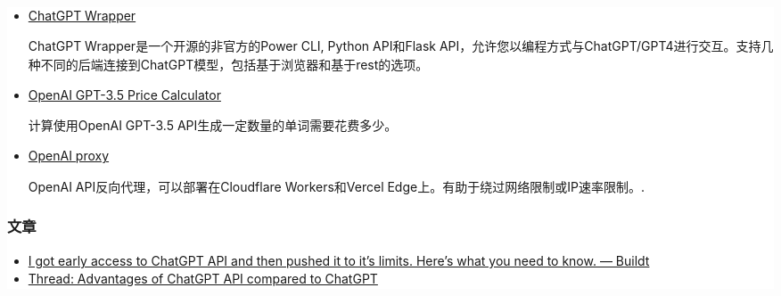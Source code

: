 - [ChatGPT Wrapper](https://github.com/mmabrouk/chatgpt-wrapper)

    ChatGPT Wrapper是一个开源的非官方的Power CLI, Python API和Flask API，允许您以编程方式与ChatGPT/GPT4进行交互。支持几种不同的后端连接到ChatGPT模型，包括基于浏览器和基于rest的选项。

- [OpenAI GPT-3.5 Price Calculator](https://openai.deepakness.com/)

    计算使用OpenAI GPT-3.5 API生成一定数量的单词需要花费多少。

- [OpenAI proxy](https://github.com/egoist/openai-proxy)

    OpenAI API反向代理，可以部署在Cloudflare Workers和Vercel Edge上。有助于绕过网络限制或IP速率限制。.


### 文章

- [I got early access to ChatGPT API and then pushed it to it’s limits. Here’s what you need to know. — Buildt](https://www.buildt.ai/blog/vm3qozd4qfrbbyzukqhynrwm9vb9tq)
- [Thread: Advantages of ChatGPT API compared to ChatGPT](https://twitter.com/novoreorx/status/1631250035852861440)
